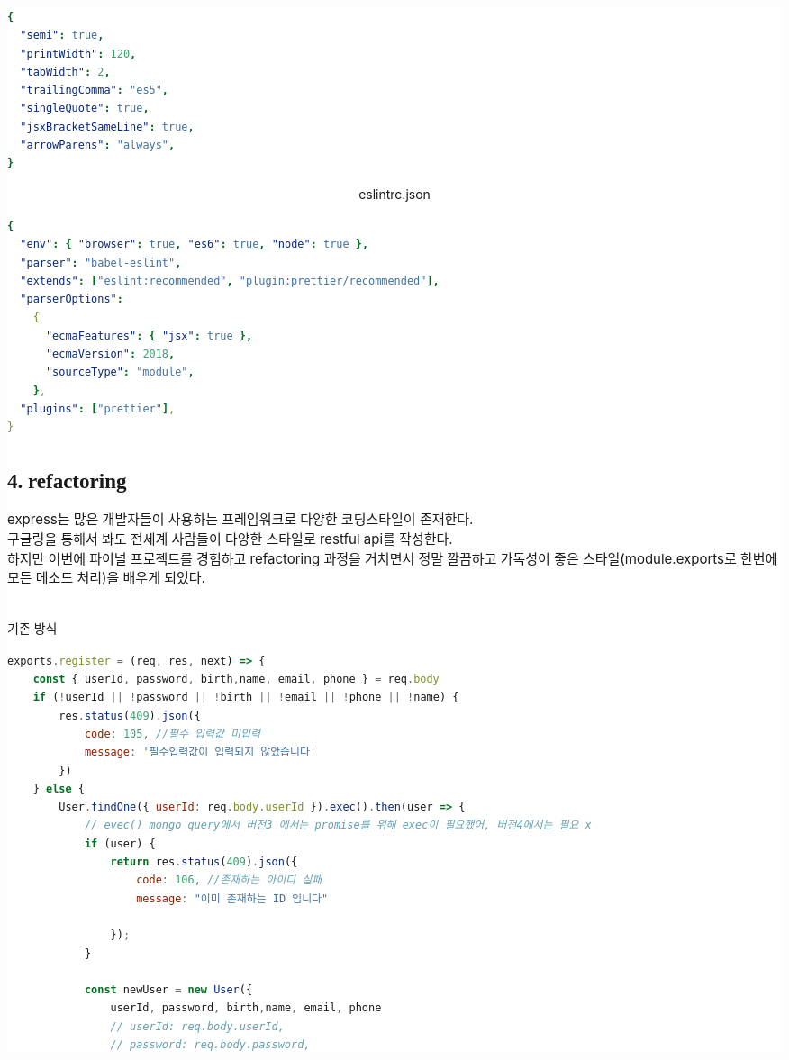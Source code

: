 ```yaml
{
  "semi": true,
  "printWidth": 120,
  "tabWidth": 2,
  "trailingComma": "es5",
  "singleQuote": true,
  "jsxBracketSameLine": true,
  "arrowParens": "always",
}
```

<p style = "font-size: 15px"><center>eslintrc.json</center></p>

```yaml
{
  "env": { "browser": true, "es6": true, "node": true },
  "parser": "babel-eslint",
  "extends": ["eslint:recommended", "plugin:prettier/recommended"],
  "parserOptions":
    {
      "ecmaFeatures": { "jsx": true },
      "ecmaVersion": 2018,
      "sourceType": "module",
    },
  "plugins": ["prettier"],
}
```

<br>
<div style = "font-size: 23px; line-heignt:2em; font-family: fantasy;">
<strong>4. refactoring</strong><br>
</div>
<p style = "font-size: 15px; text-align: left; line-heignt:3em;">
express는 많은 개발자들이 사용하는 프레임워크로 다양한 코딩스타일이 존재한다. <br>
구글링을 통해서 봐도 전세계 사람들이 다양한 스타일로 restful api를 작성한다. <br>
하지만 이번에 파이널 프로젝트를 경험하고 refactoring 과정을 거치면서 정말 깔끔하고 가독성이 좋은 스타일(module.exports로 한번에 모든 메소드 처리)을 배우게 되었다. 
</p>
<br>
기존 방식
<br>

```javascript
exports.register = (req, res, next) => {
    const { userId, password, birth,name, email, phone } = req.body
    if (!userId || !password || !birth || !email || !phone || !name) {
        res.status(409).json({
            code: 105, //필수 입력값 미입력
            message: '필수입력값이 입력되지 않았습니다'
        })
    } else {
        User.findOne({ userId: req.body.userId }).exec().then(user => {
            // evec() mongo query에서 버전3 에서는 promise를 위해 exec이 필요했어, 버전4에서는 필요 x
            if (user) {
                return res.status(409).json({
                    code: 106, //존재하는 아이디 실패
                    message: "이미 존재하는 ID 입니다"

                });
            }

            const newUser = new User({
                userId, password, birth,name, email, phone
                // userId: req.body.userId,
                // password: req.body.password,
```
